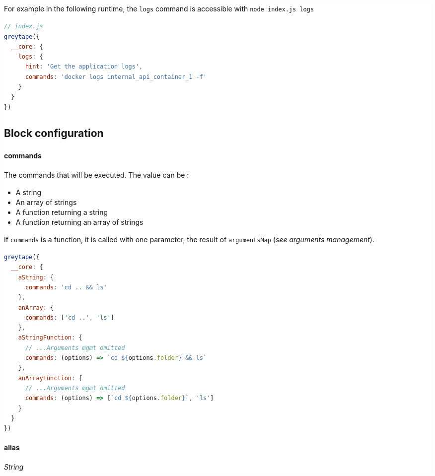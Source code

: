 For example in the following runtime, the `logs` command is accessible with `node index.js logs`

```javascript
// index.js
greytape({
  __core: {
    logs: {
      hint: 'Get the application logs',
      commands: 'docker logs internal_api_container_1 -f'
    }
  }
})
```

## Block configuration

#### commands

The commands that will be executed. The value can be :

- A string
- An array of strings
- A function returning a string
- A function returning an array of strings

If `commands` is a function, it is called with one parameter, the result of `argumentsMap` (_see arguments management_).

```javascript
greytape({
  __core: {
    aString: {
      commands: 'cd .. && ls'
    },
    anArray: {
      commands: ['cd ..', 'ls']
    },
    aStringFunction: {
      // ...Arguments mgmt omitted
      commands: (options) => `cd ${options.folder} && ls`
    },
    anArrayFunction: {
      // ...Arguments mgmt omitted
      commands: (options) => [`cd ${options.folder}`, 'ls']
    }
  }
})

```

#### alias

_String_
